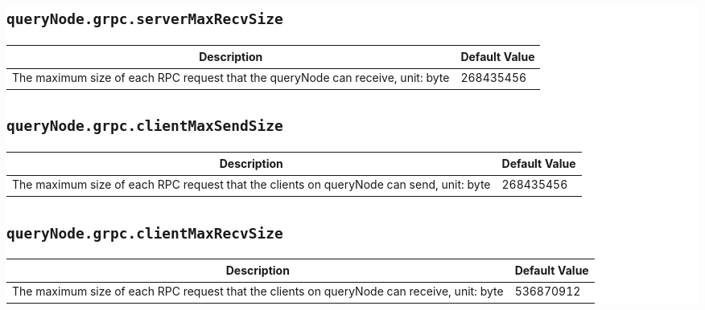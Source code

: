 
## `queryNode.grpc.serverMaxRecvSize`

<table id="queryNode.grpc.serverMaxRecvSize">
  <thead>
    <tr>
      <th class="width80">Description</th>
      <th class="width20">Default Value</th> 
    </tr>
  </thead>
  <tbody>
    <tr>
      <td>        The maximum size of each RPC request that the queryNode can receive, unit: byte      </td>
      <td>268435456</td>
    </tr>
  </tbody>
</table>


## `queryNode.grpc.clientMaxSendSize`

<table id="queryNode.grpc.clientMaxSendSize">
  <thead>
    <tr>
      <th class="width80">Description</th>
      <th class="width20">Default Value</th> 
    </tr>
  </thead>
  <tbody>
    <tr>
      <td>        The maximum size of each RPC request that the clients on queryNode can send, unit: byte      </td>
      <td>268435456</td>
    </tr>
  </tbody>
</table>


## `queryNode.grpc.clientMaxRecvSize`

<table id="queryNode.grpc.clientMaxRecvSize">
  <thead>
    <tr>
      <th class="width80">Description</th>
      <th class="width20">Default Value</th> 
    </tr>
  </thead>
  <tbody>
    <tr>
      <td>        The maximum size of each RPC request that the clients on queryNode can receive, unit: byte      </td>
      <td>536870912</td>
    </tr>
  </tbody>
</table>


